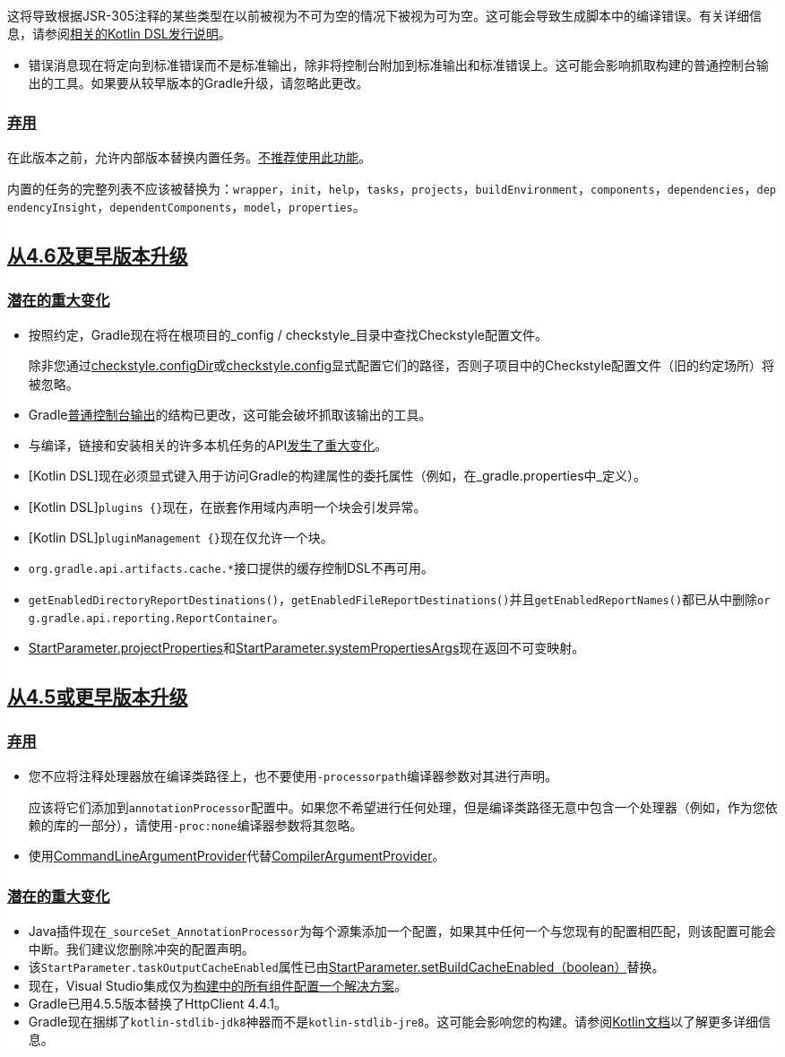   这将导致根据JSR-305注释的某些类型在以前被视为不可为空的情况下被视为可为空。这可能会导致生成脚本中的编译错误。有关详细信息，请参阅[相关的Kotlin DSL发行说明](https://github.com/gradle/kotlin-dsl/releases/tag/v0.17.4)。
* 错误消息现在将定向到标准错误而不是标准输出，除非将控制台附加到标准输出和标准错误上。这可能会影响抓取构建的普通控制台输出的工具。如果要从较早版本的Gradle升级，请忽略此更改。

### [](#deprecations_4.8)[弃用](#deprecations_4.8)

在此版本之前，允许内部版本替换内置任务。[不推荐使用此功能](https://docs.gradle.org/4.8/release-notes.html#overwriting-gradle's-built-in-tasks)。

内置的任务的完整列表不应该被替换为：`wrapper`，`init`，`help`，`tasks`，`projects`，`buildEnvironment`，`components`，`dependencies`，`dependencyInsight`，`dependentComponents`，`model`，`properties`。

## [](#changes_4.7)[从4.6及更早版本升级](#changes_4.7)

### [](#potential_breaking_changes_5)[潜在的重大变化](#potential_breaking_changes_5)

* 按照约定，Gradle现在将在根项目的_config / checkstyle_目录中查找Checkstyle配置文件。  

  除非您通过[checkstyle.configDir]()或[checkstyle.config]()显式配置它们的路径，否则子项目中的Checkstyle配置文件（旧的约定场所）将被忽略。
* Gradle[普通控制台输出](#rel4.7:plain_console_output)的结构已更改，这可能会破坏抓取该输出的工具。
* 与编译，链接和安装相关的许多本机任务的API[发生了重大变化](#rel:4.6:native_task_api_changes)。
* \[Kotlin DSL\]现在必须显式键入用于访问Gradle的构建属性的委托属性（例如，在_gradle.properties中_定义）。
* \[Kotlin DSL\]`plugins {}`现在，在嵌套作用域内声明一个块会引发异常。
* \[Kotlin DSL\]`pluginManagement {}`现在仅允许一个块。
* `org.gradle.api.artifacts.cache.*`接口提供的缓存控制DSL不再可用。
* `getEnabledDirectoryReportDestinations()`，`getEnabledFileReportDestinations()`并且`getEnabledReportNames()`都已从中删除`org.gradle.api.reporting.ReportContainer`。
* [StartParameter.projectProperties]()和[StartParameter.systemPropertiesArgs]()现在返回不可变映射。

## [](#changes_4.6)[从4.5或更早版本升级](#changes_4.6)

### [](#deprecations)[弃用](#deprecations)

* 您不应将注释处理器放在编译类路径上，也不要使用`-processorpath`编译器参数对其进行声明。  

  应该将它们添加到`annotationProcessor`配置中。如果您不希望进行任何处理，但是编译类路径无意中包含一个处理器（例如，作为您依赖的库的一部分），请使用`-proc:none`编译器参数将其忽略。
* 使用[CommandLineArgumentProvider]()代替[CompilerArgumentProvider](https://docs.gradle.org/4.10.3/javadoc/org/gradle/api/tasks/compile/CompilerArgumentProvider.html)。

### [](#potential_breaking_changes_6)[潜在的重大变化](#potential_breaking_changes_6)

* Java插件现在`_sourceSet_AnnotationProcessor`为每个源集添加一个配置，如果其中任何一个与您现有的配置相匹配，则该配置可能会中断。我们建议您删除冲突的配置声明。
* 该`StartParameter.taskOutputCacheEnabled`属性已由[StartParameter.setBuildCacheEnabled（boolean）]()替换。
* 现在，Visual Studio集成仅为[构建中的所有组件配置一个解决方案](#rel4.6:visual_studio_single_solution)。
* Gradle已用4.5.5版本替换了HttpClient 4.4.1。
* Gradle现在捆绑了`kotlin-stdlib-jdk8`神器而不是`kotlin-stdlib-jre8`。这可能会影响您的构建。请参阅[Kotlin文档](http://kotlinlang.org/docs/reference/whatsnew12.html#kotlin-standard-library-artifacts-and-split-packages)以了解更多详细信息。
